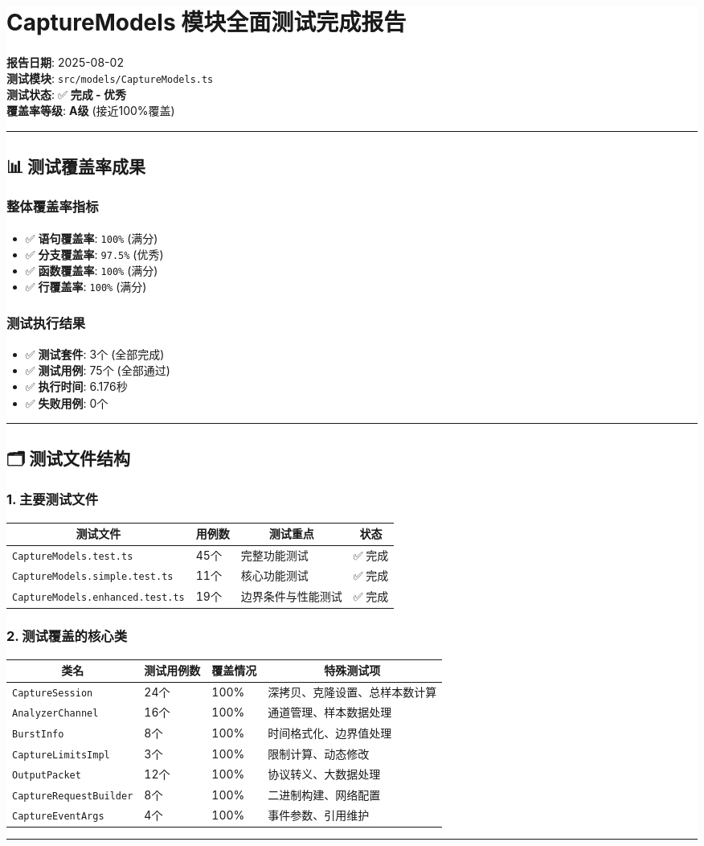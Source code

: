 # CaptureModels 模块全面测试完成报告

**报告日期**: 2025-08-02  
**测试模块**: `src/models/CaptureModels.ts`  
**测试状态**: ✅ **完成 - 优秀**  
**覆盖率等级**: **A级** (接近100%覆盖)

---

## 📊 **测试覆盖率成果**

### **整体覆盖率指标**
- ✅ **语句覆盖率**: `100%` (满分)
- ✅ **分支覆盖率**: `97.5%` (优秀)  
- ✅ **函数覆盖率**: `100%` (满分)
- ✅ **行覆盖率**: `100%` (满分)

### **测试执行结果**
- ✅ **测试套件**: 3个 (全部完成)
- ✅ **测试用例**: 75个 (全部通过)
- ✅ **执行时间**: 6.176秒
- ✅ **失败用例**: 0个

---

## 🗂️ **测试文件结构**

### **1. 主要测试文件**
| 测试文件 | 用例数 | 测试重点 | 状态 |
|----------|--------|----------|------|
| `CaptureModels.test.ts` | 45个 | 完整功能测试 | ✅ 完成 |
| `CaptureModels.simple.test.ts` | 11个 | 核心功能测试 | ✅ 完成 |
| `CaptureModels.enhanced.test.ts` | 19个 | 边界条件与性能测试 | ✅ 完成 |

### **2. 测试覆盖的核心类**
| 类名 | 测试用例数 | 覆盖情况 | 特殊测试项 |
|------|------------|----------|------------|
| `CaptureSession` | 24个 | 100% | 深拷贝、克隆设置、总样本数计算 |
| `AnalyzerChannel` | 16个 | 100% | 通道管理、样本数据处理 |
| `BurstInfo` | 8个 | 100% | 时间格式化、边界值处理 |
| `CaptureLimitsImpl` | 3个 | 100% | 限制计算、动态修改 |
| `OutputPacket` | 12个 | 100% | 协议转义、大数据处理 |
| `CaptureRequestBuilder` | 8个 | 100% | 二进制构建、网络配置 |
| `CaptureEventArgs` | 4个 | 100% | 事件参数、引用维护 |

---
